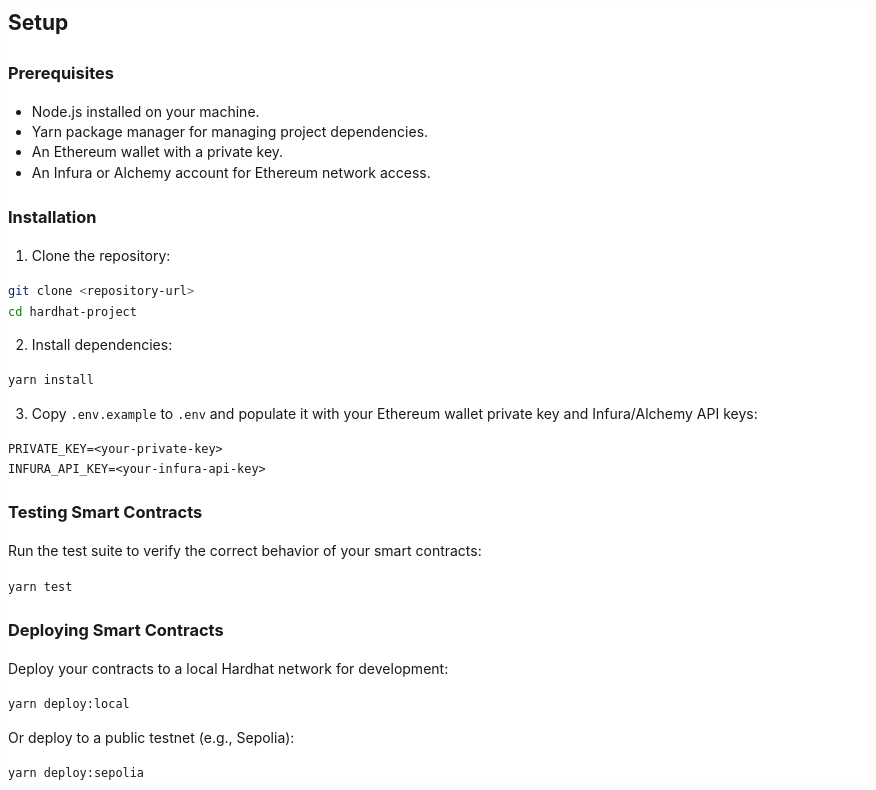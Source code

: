 ## Setup

### Prerequisites

- Node.js installed on your machine.
- Yarn package manager for managing project dependencies.
- An Ethereum wallet with a private key.
- An Infura or Alchemy account for Ethereum network access.

### Installation

1. Clone the repository:

```bash
git clone <repository-url>
cd hardhat-project

```

2. Install dependencies:

```bash
yarn install

```

3. Copy `.env.example` to `.env` and populate it with your Ethereum wallet private key and Infura/Alchemy API keys:

```
PRIVATE_KEY=<your-private-key>
INFURA_API_KEY=<your-infura-api-key>

```

### Testing Smart Contracts

Run the test suite to verify the correct behavior of your smart contracts:

```bash
yarn test

```

### Deploying Smart Contracts

Deploy your contracts to a local Hardhat network for development:

```bash
yarn deploy:local

```

Or deploy to a public testnet (e.g., Sepolia):

```bash
yarn deploy:sepolia

```
